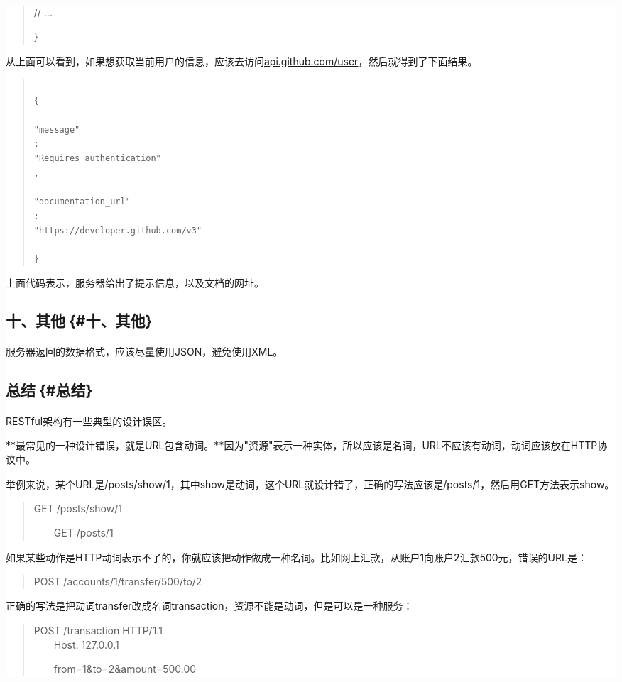 >   
> // ...
>
> }
>
> ```

从上面可以看到，如果想获取当前用户的信息，应该去访问[api.github.com/user](https://api.github.com/user)，然后就得到了下面结果。

> ```
>
> {
>   
> "message"
> : 
> "Requires authentication"
> ,
>   
> "documentation_url"
> : 
> "https://developer.github.com/v3"
>
> }
>
> ```

上面代码表示，服务器给出了提示信息，以及文档的网址。

## 十、其他 {#十、其他}

服务器返回的数据格式，应该尽量使用JSON，避免使用XML。

## 总结 {#总结}

RESTful架构有一些典型的设计误区。

**最常见的一种设计错误，就是URL包含动词。**因为"资源"表示一种实体，所以应该是名词，URL不应该有动词，动词应该放在HTTP协议中。

举例来说，某个URL是/posts/show/1，其中show是动词，这个URL就设计错了，正确的写法应该是/posts/1，然后用GET方法表示show。

> GET /posts/show/1
>
> 　　GET /posts/1

如果某些动作是HTTP动词表示不了的，你就应该把动作做成一种名词。比如网上汇款，从账户1向账户2汇款500元，错误的URL是：

> POST /accounts/1/transfer/500/to/2

正确的写法是把动词transfer改成名词transaction，资源不能是动词，但是可以是一种服务：

> POST /transaction HTTP/1.1  
>  　　Host: 127.0.0.1  
>   
>  　　from=1&to=2&amount=500.00



